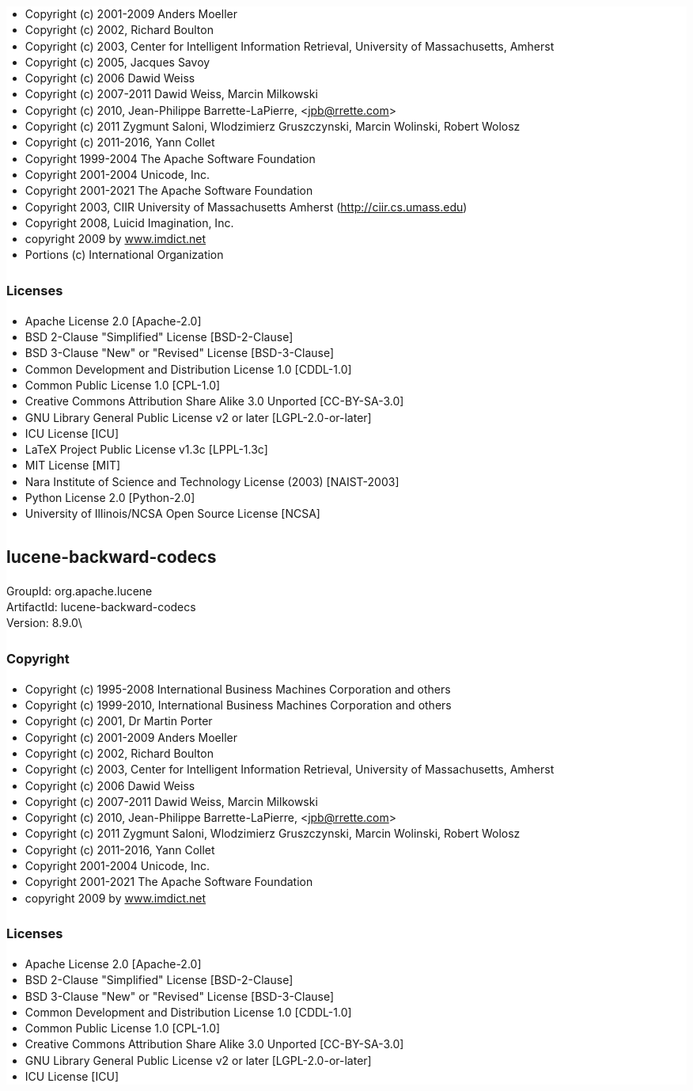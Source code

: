- Copyright (c) 2001-2009 Anders Moeller
- Copyright (c) 2002, Richard Boulton
- Copyright (c) 2003, Center for Intelligent Information Retrieval, University of Massachusetts, Amherst
- Copyright (c) 2005, Jacques Savoy
- Copyright (c) 2006 Dawid Weiss
- Copyright (c) 2007-2011 Dawid Weiss, Marcin Milkowski
- Copyright (c) 2010, Jean-Philippe Barrette-LaPierre, &lt;jpb@rrette.com&gt;
- Copyright (c) 2011 Zygmunt Saloni, Wlodzimierz Gruszczynski, Marcin Wolinski, Robert Wolosz
- Copyright (c) 2011-2016, Yann Collet
- Copyright 1999-2004 The Apache Software Foundation
- Copyright 2001-2004 Unicode, Inc.
- Copyright 2001-2021 The Apache Software Foundation
- Copyright 2003, CIIR University of Massachusetts Amherst (http://ciir.cs.umass.edu)
- Copyright 2008, Luicid Imagination, Inc.
- copyright 2009 by www.imdict.net
- Portions (c) International Organization
### Licenses 
 - Apache License 2.0 [Apache-2.0]
 - BSD 2-Clause &quot;Simplified&quot; License [BSD-2-Clause]
 - BSD 3-Clause &quot;New&quot; or &quot;Revised&quot; License [BSD-3-Clause]
 - Common Development and Distribution License 1.0 [CDDL-1.0]
 - Common Public License 1.0 [CPL-1.0]
 - Creative Commons Attribution Share Alike 3.0 Unported [CC-BY-SA-3.0]
 - GNU Library General Public License v2 or later [LGPL-2.0-or-later]
 - ICU License [ICU]
 - LaTeX Project Public License v1.3c [LPPL-1.3c]
 - MIT License [MIT]
 - Nara Institute of Science and Technology License (2003) [NAIST-2003]
 - Python License 2.0 [Python-2.0]
 - University of Illinois/NCSA Open Source License [NCSA]
## lucene-backward-codecs
GroupId: org.apache.lucene\
ArtifactId: lucene-backward-codecs\
Version: 8.9.0\
### Copyright
- Copyright (c) 1995-2008 International Business Machines Corporation and others
- Copyright (c) 1999-2010, International Business Machines Corporation and others
- Copyright (c) 2001, Dr Martin Porter
- Copyright (c) 2001-2009 Anders Moeller
- Copyright (c) 2002, Richard Boulton
- Copyright (c) 2003, Center for Intelligent Information Retrieval, University of Massachusetts, Amherst
- Copyright (c) 2006 Dawid Weiss
- Copyright (c) 2007-2011 Dawid Weiss, Marcin Milkowski
- Copyright (c) 2010, Jean-Philippe Barrette-LaPierre, &lt;jpb@rrette.com&gt;
- Copyright (c) 2011 Zygmunt Saloni, Wlodzimierz Gruszczynski, Marcin Wolinski, Robert Wolosz
- Copyright (c) 2011-2016, Yann Collet
- Copyright 2001-2004 Unicode, Inc.
- Copyright 2001-2021 The Apache Software Foundation
- copyright 2009 by www.imdict.net
### Licenses 
 - Apache License 2.0 [Apache-2.0]
 - BSD 2-Clause &quot;Simplified&quot; License [BSD-2-Clause]
 - BSD 3-Clause &quot;New&quot; or &quot;Revised&quot; License [BSD-3-Clause]
 - Common Development and Distribution License 1.0 [CDDL-1.0]
 - Common Public License 1.0 [CPL-1.0]
 - Creative Commons Attribution Share Alike 3.0 Unported [CC-BY-SA-3.0]
 - GNU Library General Public License v2 or later [LGPL-2.0-or-later]
 - ICU License [ICU]